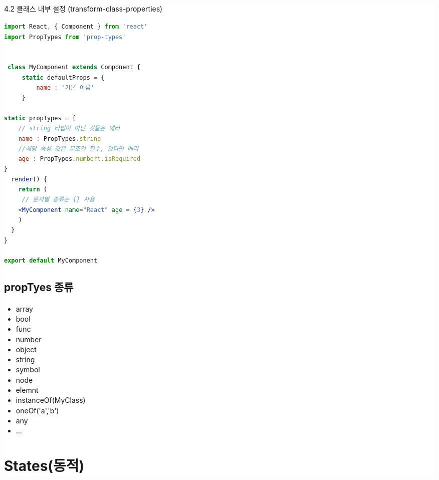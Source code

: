 

4.2 클래스 내부 설정 (transform-class-properties)

```jsx
import React, { Component } from 'react'
import PropTypes from 'prop-types'


 class MyComponent extends Component {
     static defaultProps = {
         name : '기본 이름'
     }

static propTypes = {
    // string 타입이 아닌 것들은 에러
    name : PropTypes.string 
    //해당 속성 값은 무조건 필수, 없다면 에러
    age : PropTypes.numbert.isRequired 
}
  render() {
    return (
     // 문자열 종류는 {} 사용
    <MyComponent name="React" age = {3} /> 
    )
  }
}

export default MyComponent
```





## propTyes 종류

- array
- bool
- func
- number
- object
- string
- symbol
- node
- elemnt
- instanceOf(MyClass)
- oneOf('a','b')
- any
- ...



# States(동적)
